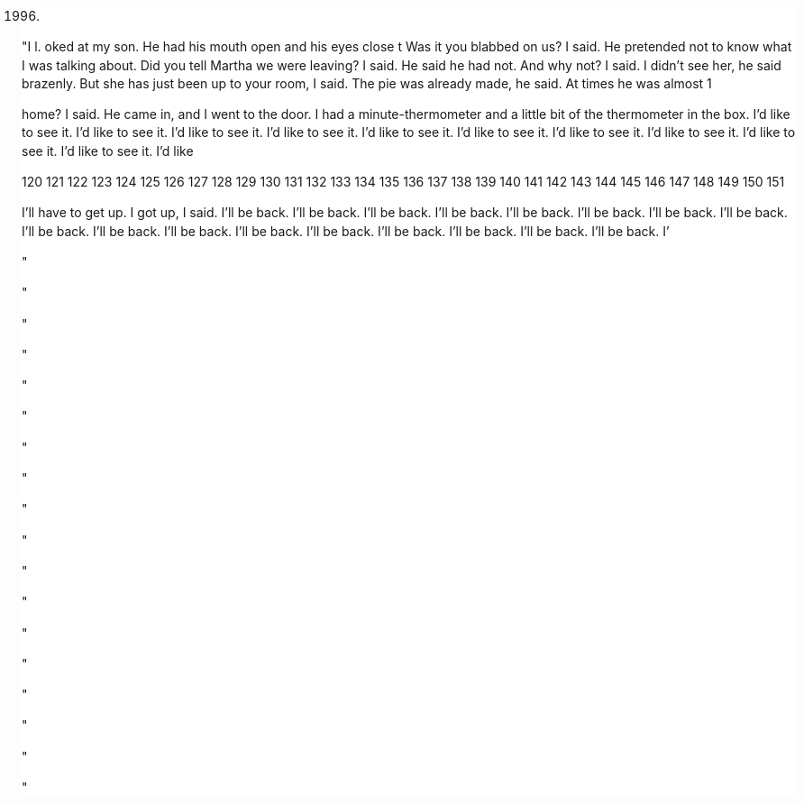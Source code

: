 1996.

"I l. oked at my son. He had his mouth open and his eyes 
close t Was it you blabbed on us? I said. He pretended not to 
know what I was talking about. Did you tell Martha we were 
leaving? I said. He said he had not. And why not? I said. I didn’t 
see her, he said brazenly. But she has just been up to your room, 
I said. The pie was already made, he said. At times he was almost 1


home? I said. He came in, and I went to the door. I had a minute-thermometer 
and a little bit of the thermometer in the box. I’d like to see 
it. I’d like to see it. I’d like to see it. I’d like to see it. I’d 
like to see it. I’d like to see it. I’d like to see it. I’d like 
to see it. I’d like to see it. I’d like to see it. I’d like

120 121 122 123 124 125 126 127 128 129 130 131 132 133 134 135 136 137 138 139 140 141 142 143 144 145 146 147 148 149 150 151 


I’ll have to get up. I got up, I said. I’ll be back. I’ll be 
back. I’ll be back. I’ll be back. I’ll be back. I’ll be back. I’ll be 
back. I’ll be back. I’ll be back. I’ll be back. I’ll be back. I’ll be 
back. I’ll be back. I’ll be back. I’ll be back. I’ll be back. I’ll be 
back. I’


"

"

"

"

"

"

"

"

"

"

"

"

"

"

"

"

"

"
